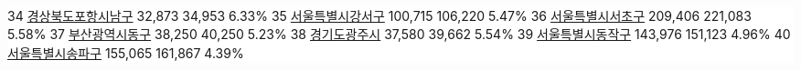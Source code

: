   <tr class="item">
    <td>34</td>
    <td><a href="/apt/경상북도포항시남구">경상북도포항시남구</a></td>
    <td>32,873</td>
    <td>34,953</td>
    <td>6.33%</td>
  </tr>

  <tr class="item">
    <td>35</td>
    <td><a href="/apt/서울특별시강서구">서울특별시강서구</a></td>
    <td>100,715</td>
    <td>106,220</td>
    <td>5.47%</td>
  </tr>

  <tr class="item">
    <td>36</td>
    <td><a href="/apt/서울특별시서초구">서울특별시서초구</a></td>
    <td>209,406</td>
    <td>221,083</td>
    <td>5.58%</td>
  </tr>

  <tr class="item">
    <td>37</td>
    <td><a href="/apt/부산광역시동구">부산광역시동구</a></td>
    <td>38,250</td>
    <td>40,250</td>
    <td>5.23%</td>
  </tr>

  <tr class="item">
    <td>38</td>
    <td><a href="/apt/경기도광주시">경기도광주시</a></td>
    <td>37,580</td>
    <td>39,662</td>
    <td>5.54%</td>
  </tr>

  <tr class="item">
    <td>39</td>
    <td><a href="/apt/서울특별시동작구">서울특별시동작구</a></td>
    <td>143,976</td>
    <td>151,123</td>
    <td>4.96%</td>
  </tr>

  <tr class="item">
    <td>40</td>
    <td><a href="/apt/서울특별시송파구">서울특별시송파구</a></td>
    <td>155,065</td>
    <td>161,867</td>
    <td>4.39%</td>
  </tr>
